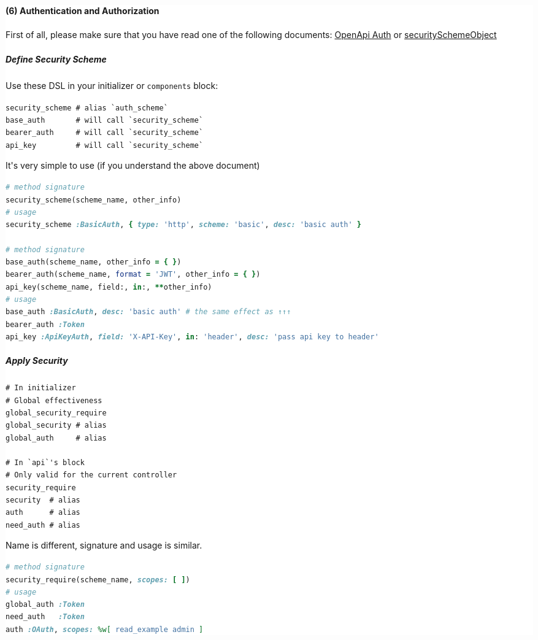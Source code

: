 #### (6) Authentication and Authorization

  First of all, please make sure that you have read one of the following documents:
  [OpenApi Auth](https://swagger.io/docs/specification/authentication/)
  or [securitySchemeObject](https://github.com/OAI/OpenAPI-Specification/blob/master/versions/3.0.0.md#securitySchemeObject)

  ##### Define Security Scheme

  Use these DSL in your initializer or `components` block:
  ```
  security_scheme # alias `auth_scheme`
  base_auth       # will call `security_scheme`
  bearer_auth     # will call `security_scheme`
  api_key         # will call `security_scheme`
  ```
  It's very simple to use (if you understand the above document)
  ```ruby
  # method signature
  security_scheme(scheme_name, other_info)
  # usage
  security_scheme :BasicAuth, { type: 'http', scheme: 'basic', desc: 'basic auth' }

  # method signature
  base_auth(scheme_name, other_info = { })
  bearer_auth(scheme_name, format = 'JWT', other_info = { })
  api_key(scheme_name, field:, in:, **other_info)
  # usage
  base_auth :BasicAuth, desc: 'basic auth' # the same effect as ↑↑↑
  bearer_auth :Token
  api_key :ApiKeyAuth, field: 'X-API-Key', in: 'header', desc: 'pass api key to header'
  ```

  ##### Apply Security

  ```
  # In initializer
  # Global effectiveness
  global_security_require
  global_security # alias
  global_auth     # alias

  # In `api`'s block
  # Only valid for the current controller
  security_require
  security  # alias
  auth      # alias
  need_auth # alias
  ```
  Name is different, signature and usage is similar.
  ```ruby
  # method signature
  security_require(scheme_name, scopes: [ ])
  # usage
  global_auth :Token
  need_auth   :Token
  auth :OAuth, scopes: %w[ read_example admin ]
  ```
